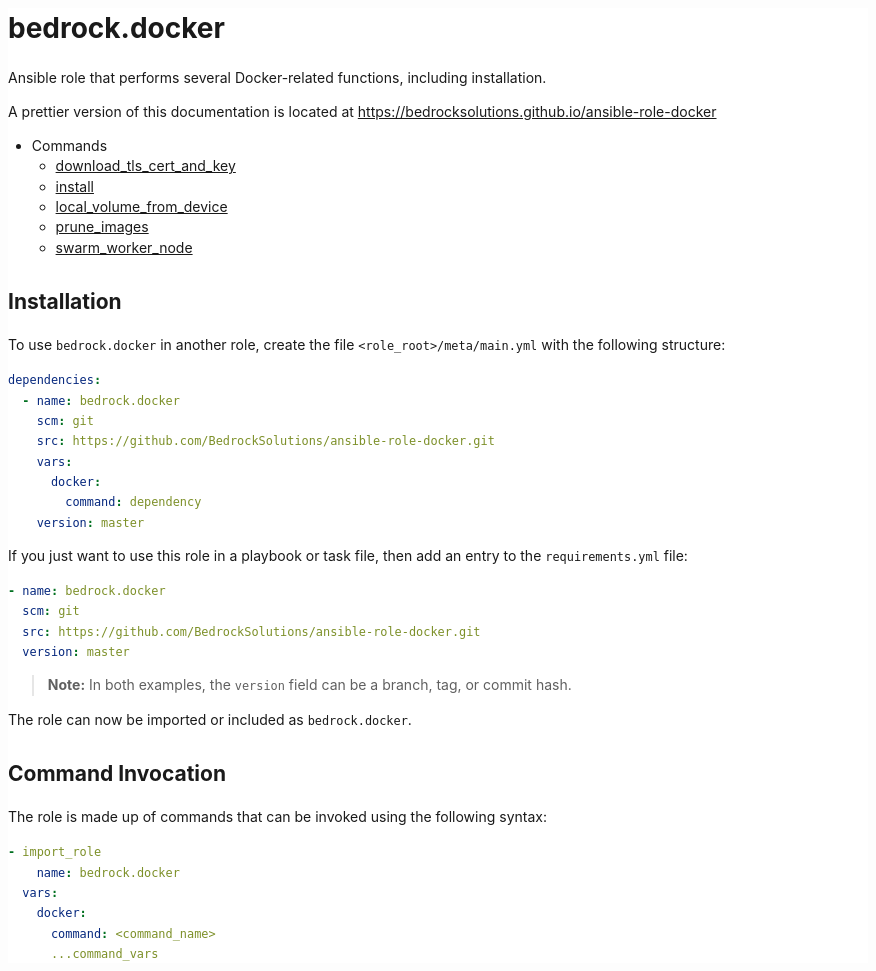 # bedrock.docker

Ansible role that performs several Docker-related functions, 
including installation.

A prettier version of this documentation is located at 
https://bedrocksolutions.github.io/ansible-role-docker

* Commands
  * [download_tls_cert_and_key](#download_tls_cert_and_key)
  * [install](#install)
  * [local_volume_from_device](#local_volume_from_device)
  * [prune_images](#prune_images)
  * [swarm_worker_node](#swarm_node)

## Installation

To use `bedrock.docker` in another role, create the file 
`<role_root>/meta/main.yml` with the following structure:

```yaml
dependencies:
  - name: bedrock.docker
    scm: git
    src: https://github.com/BedrockSolutions/ansible-role-docker.git
    vars:
      docker:
        command: dependency
    version: master
```

If you just want to use this role in a playbook or task file, then
add an entry to the `requirements.yml` file:

```yaml
- name: bedrock.docker
  scm: git
  src: https://github.com/BedrockSolutions/ansible-role-docker.git
  version: master
```
>__Note:__ In both examples, the `version` field can be a branch, tag, or commit hash.

The role can now be imported or included as `bedrock.docker`.

## Command Invocation

The role is made up of commands that can be invoked using the following 
syntax:

```yaml
- import_role
    name: bedrock.docker
  vars:
    docker:
      command: <command_name>
      ...command_vars
```
